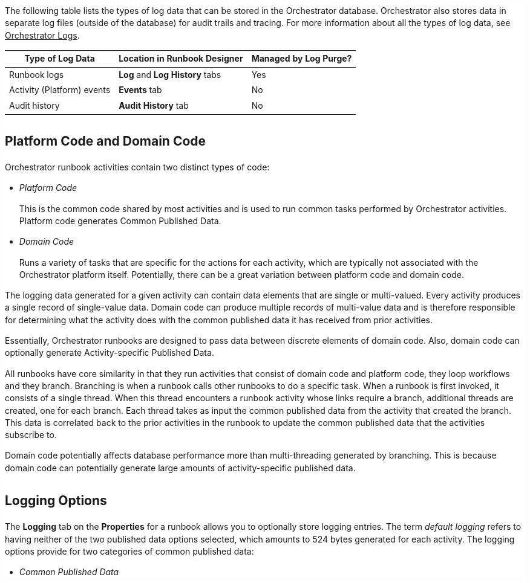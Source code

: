 The following table lists the types of log data that can be stored in the Orchestrator database. Orchestrator also stores data in separate log files (outside of the database) for audit trails and tracing. For more information about all the types of log data, see [Orchestrator Logs](orchestrator-logs.md).  

|Type of Log Data|Location in Runbook Designer|Managed by Log Purge?|  
|--------------------|--------------------------------|-------------------------|  
|Runbook logs|**Log** and **Log History** tabs|Yes|  
|Activity (Platform) events|**Events** tab|No|  
|Audit history|**Audit History** tab|No|  

## Platform Code and Domain Code  
Orchestrator runbook activities contain two distinct types of code:  

- *Platform Code*

  This is the common code shared by most activities and is used to run common tasks performed by Orchestrator activities. Platform code generates Common Published Data.  

- *Domain Code*

  Runs a variety of tasks that are specific for the actions for each activity, which are typically not associated with the Orchestrator platform itself. Potentially, there can be a great variation between platform code and domain code.  

The logging data generated for a given activity can contain data elements that are single or multi\-valued. Every activity produces a single record of single\-value data. Domain code can produce multiple records of multi\-value data and is therefore responsible for determining what the activity does with the common published data it has received from prior activities.  

Essentially, Orchestrator runbooks are designed to pass data between discrete elements of domain code. Also, domain code can optionally generate Activity\-specific Published Data.  

All runbooks have core similarity in that they run activities that consist of domain code and platform code, they loop workflows and they branch. Branching is when a runbook calls other runbooks to do a specific task. When a runbook is first invoked, it consists of a single thread. When this thread encounters a runbook activity whose links require a branch, additional threads are created, one for each branch. Each thread takes as input the common published data from the activity that created the branch. This data is correlated back to the prior activities in the runbook to update the common published data that the activities subscribe to.  

Domain code potentially affects database performance more than multi\-threading generated by branching. This is because domain code can potentially generate large amounts of activity\-specific published data.  

## Logging Options  
The **Logging** tab on the **Properties** for a runbook allows you to optionally store logging entries. The term *default logging* refers to having neither of the two published data options selected, which amounts to 524 bytes generated for each activity. The logging options provide for two categories of common published data:  

-   *Common Published Data*  
